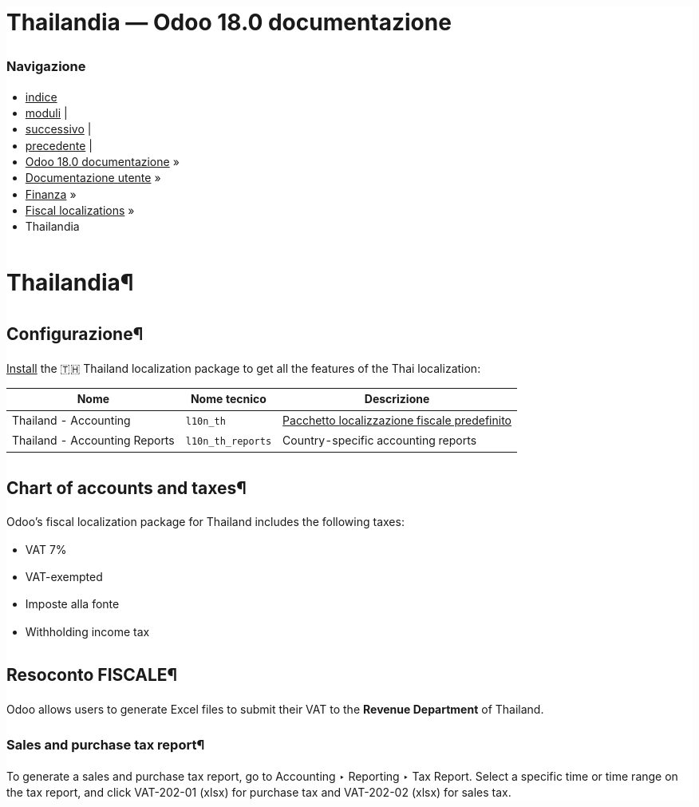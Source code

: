 # Thailandia — Odoo 18.0 documentazione

### Navigazione

  * [indice](../../../genindex.html "Indice generale")
  * [moduli](../../../py-modindex.html "Indice del modulo Python") |
  * [successivo](united_arab_emirates.html "Emirati Arabi Uniti") |
  * [precedente](switzerland.html "Svizzera") |
  * [Odoo 18.0 documentazione](../../../index-2.html) »
  * [Documentazione utente](../../../applications.html) »
  * [Finanza](../../finance.html) »
  * [Fiscal localizations](../fiscal_localizations.html) »
  * Thailandia



# Thailandia¶

## Configurazione¶

[Install](../../general/apps_modules.html#general-install) the 🇹🇭 Thailand localization package to get all the features of the Thai localization:

Nome | Nome tecnico | Descrizione  
---|---|---  
Thailand - Accounting | `l10n_th` | [Pacchetto localizzazione fiscale predefinito](../fiscal_localizations.html#fiscal-localizations-packages)  
Thailand - Accounting Reports | `l10n_th_reports` | Country-specific accounting reports  
  
## Chart of accounts and taxes¶

Odoo’s fiscal localization package for Thailand includes the following taxes:

  * VAT 7%

  * VAT-exempted

  * Imposte alla fonte

  * Withholding income tax




## Resoconto FISCALE¶

Odoo allows users to generate Excel files to submit their VAT to the **Revenue Department** of Thailand.

### Sales and purchase tax report¶

To generate a sales and purchase tax report, go to Accounting ‣ Reporting ‣ Tax Report. Select a specific time or time range on the tax report, and click VAT-202-01 (xlsx) for purchase tax and VAT-202-02 (xlsx) for sales tax.
